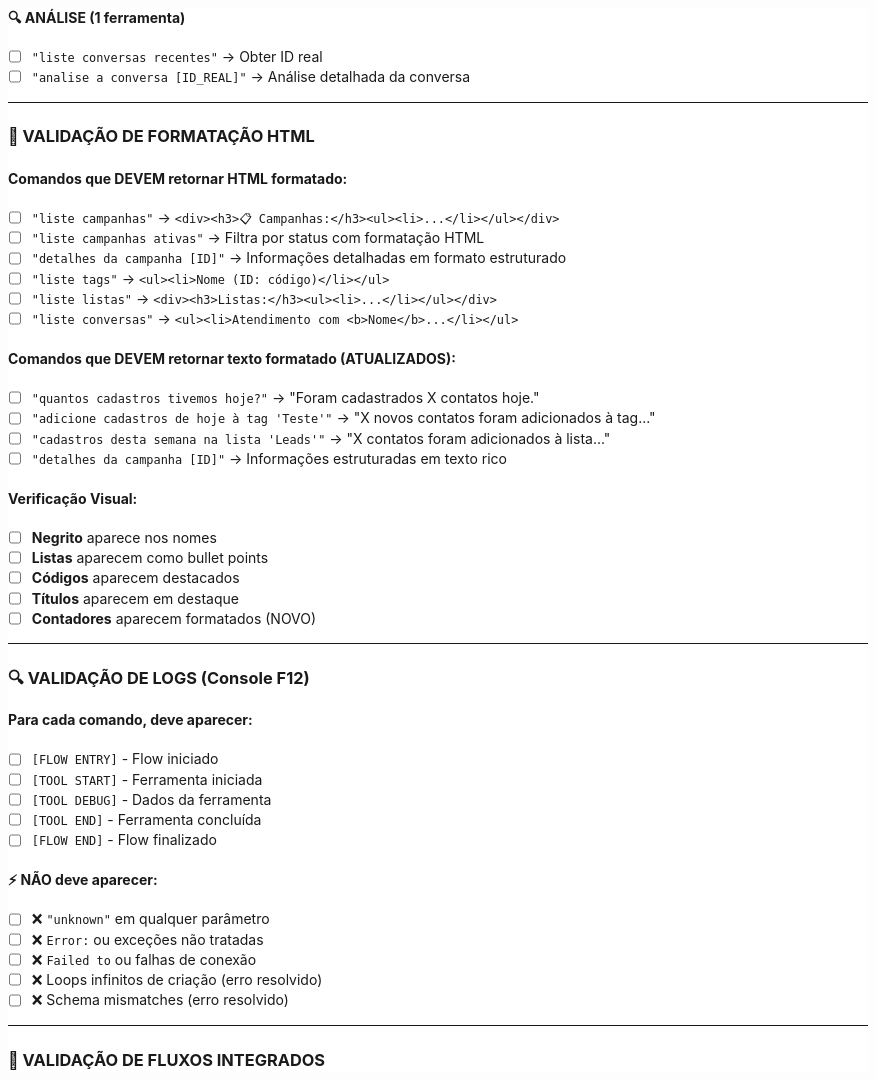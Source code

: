 #### **🔍 ANÁLISE (1 ferramenta)**
- [ ] `"liste conversas recentes"` → Obter ID real
- [ ] `"analise a conversa [ID_REAL]"` → Análise detalhada da conversa

---

### **🎨 VALIDAÇÃO DE FORMATAÇÃO HTML**

#### **Comandos que DEVEM retornar HTML formatado:**
- [ ] `"liste campanhas"` → `<div><h3>📋 Campanhas:</h3><ul><li>...</li></ul></div>`
- [ ] `"liste campanhas ativas"` → Filtra por status com formatação HTML
- [ ] `"detalhes da campanha [ID]"` → Informações detalhadas em formato estruturado
- [ ] `"liste tags"` → `<ul><li>Nome (ID: código)</li></ul>`
- [ ] `"liste listas"` → `<div><h3>Listas:</h3><ul><li>...</li></ul></div>`
- [ ] `"liste conversas"` → `<ul><li>Atendimento com <b>Nome</b>...</li></ul>`

#### **Comandos que DEVEM retornar texto formatado (ATUALIZADOS):**
- [ ] `"quantos cadastros tivemos hoje?"` → "Foram cadastrados X contatos hoje."
- [ ] `"adicione cadastros de hoje à tag 'Teste'"` → "X novos contatos foram adicionados à tag..."
- [ ] `"cadastros desta semana na lista 'Leads'"` → "X contatos foram adicionados à lista..."
- [ ] `"detalhes da campanha [ID]"` → Informações estruturadas em texto rico

#### **Verificação Visual:**
- [ ] **Negrito** aparece nos nomes
- [ ] **Listas** aparecem como bullet points
- [ ] **Códigos** aparecem destacados
- [ ] **Títulos** aparecem em destaque
- [ ] **Contadores** aparecem formatados (NOVO)

---

### **🔍 VALIDAÇÃO DE LOGS (Console F12)**

#### **Para cada comando, deve aparecer:**
- [ ] `[FLOW ENTRY]` - Flow iniciado
- [ ] `[TOOL START]` - Ferramenta iniciada  
- [ ] `[TOOL DEBUG]` - Dados da ferramenta
- [ ] `[TOOL END]` - Ferramenta concluída
- [ ] `[FLOW END]` - Flow finalizado

#### **⚡ NÃO deve aparecer:**
- [ ] ❌ `"unknown"` em qualquer parâmetro
- [ ] ❌ `Error:` ou exceções não tratadas
- [ ] ❌ `Failed to` ou falhas de conexão
- [ ] ❌ Loops infinitos de criação (erro resolvido)
- [ ] ❌ Schema mismatches (erro resolvido)

---

### **🔗 VALIDAÇÃO DE FLUXOS INTEGRADOS**
